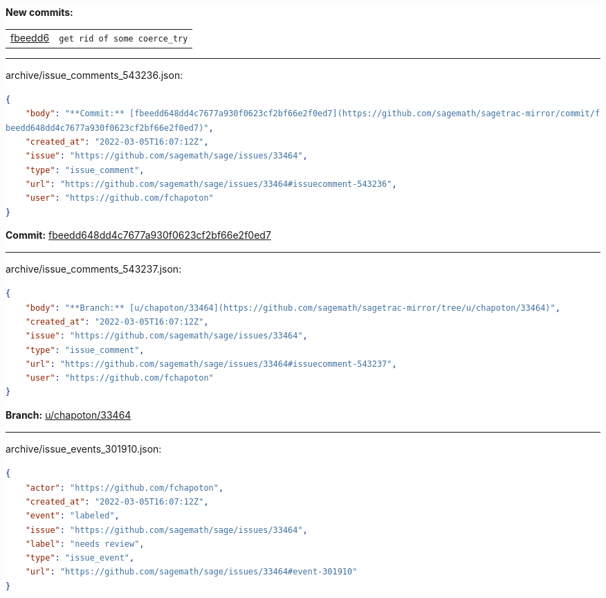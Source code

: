 <a id='comment:1'></a>
**New commits:**
<table><tr><td><a href="https://github.com/sagemath/sagetrac-mirror/commit/fbeedd648dd4c7677a930f0623cf2bf66e2f0ed7">fbeedd6</a></td><td><code>get rid of some coerce_try</code></td></tr></table>




---

archive/issue_comments_543236.json:
```json
{
    "body": "**Commit:** [fbeedd648dd4c7677a930f0623cf2bf66e2f0ed7](https://github.com/sagemath/sagetrac-mirror/commit/fbeedd648dd4c7677a930f0623cf2bf66e2f0ed7)",
    "created_at": "2022-03-05T16:07:12Z",
    "issue": "https://github.com/sagemath/sage/issues/33464",
    "type": "issue_comment",
    "url": "https://github.com/sagemath/sage/issues/33464#issuecomment-543236",
    "user": "https://github.com/fchapoton"
}
```

**Commit:** [fbeedd648dd4c7677a930f0623cf2bf66e2f0ed7](https://github.com/sagemath/sagetrac-mirror/commit/fbeedd648dd4c7677a930f0623cf2bf66e2f0ed7)



---

archive/issue_comments_543237.json:
```json
{
    "body": "**Branch:** [u/chapoton/33464](https://github.com/sagemath/sagetrac-mirror/tree/u/chapoton/33464)",
    "created_at": "2022-03-05T16:07:12Z",
    "issue": "https://github.com/sagemath/sage/issues/33464",
    "type": "issue_comment",
    "url": "https://github.com/sagemath/sage/issues/33464#issuecomment-543237",
    "user": "https://github.com/fchapoton"
}
```

**Branch:** [u/chapoton/33464](https://github.com/sagemath/sagetrac-mirror/tree/u/chapoton/33464)



---

archive/issue_events_301910.json:
```json
{
    "actor": "https://github.com/fchapoton",
    "created_at": "2022-03-05T16:07:12Z",
    "event": "labeled",
    "issue": "https://github.com/sagemath/sage/issues/33464",
    "label": "needs review",
    "type": "issue_event",
    "url": "https://github.com/sagemath/sage/issues/33464#event-301910"
}
```
